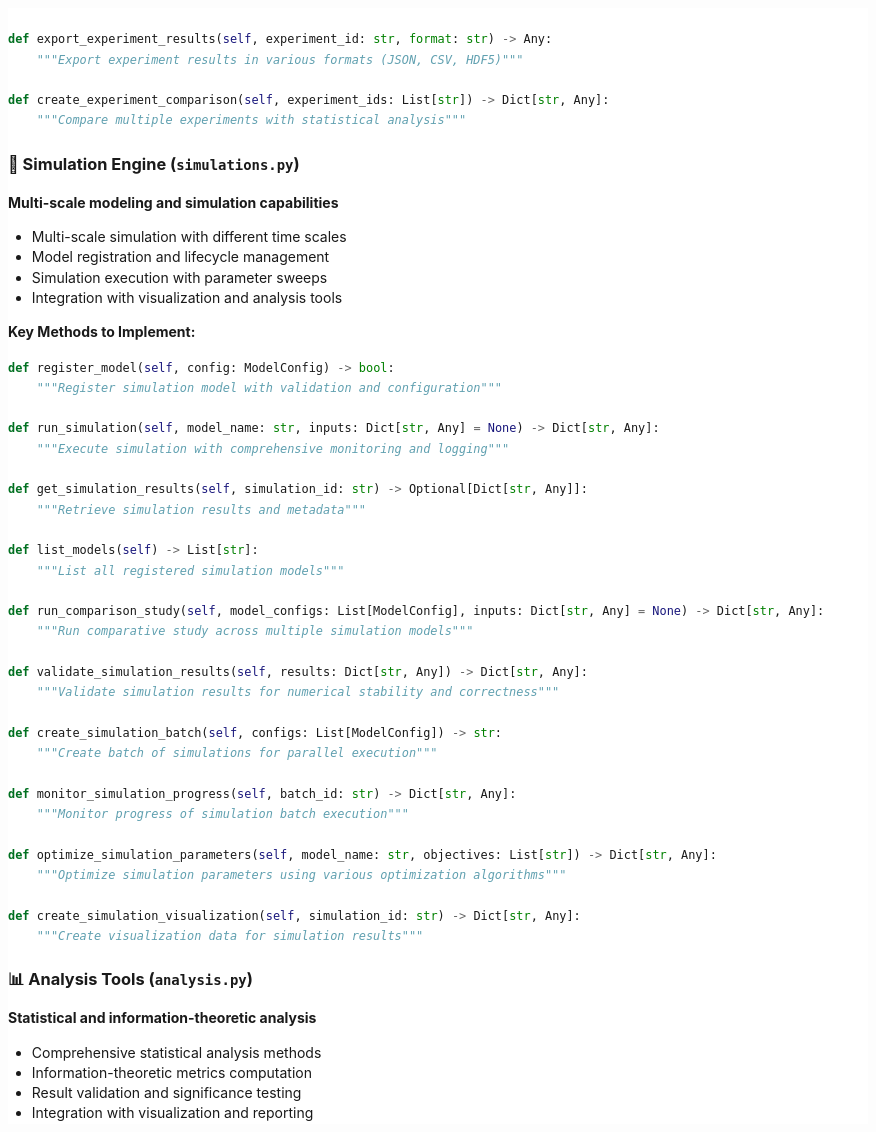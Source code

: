 ```python

def export_experiment_results(self, experiment_id: str, format: str) -> Any:
    """Export experiment results in various formats (JSON, CSV, HDF5)"""

def create_experiment_comparison(self, experiment_ids: List[str]) -> Dict[str, Any]:
    """Compare multiple experiments with statistical analysis"""
```

### 🧮 Simulation Engine (`simulations.py`)
**Multi-scale modeling and simulation capabilities**
- Multi-scale simulation with different time scales
- Model registration and lifecycle management
- Simulation execution with parameter sweeps
- Integration with visualization and analysis tools

**Key Methods to Implement:**
```python
def register_model(self, config: ModelConfig) -> bool:
    """Register simulation model with validation and configuration"""

def run_simulation(self, model_name: str, inputs: Dict[str, Any] = None) -> Dict[str, Any]:
    """Execute simulation with comprehensive monitoring and logging"""

def get_simulation_results(self, simulation_id: str) -> Optional[Dict[str, Any]]:
    """Retrieve simulation results and metadata"""

def list_models(self) -> List[str]:
    """List all registered simulation models"""

def run_comparison_study(self, model_configs: List[ModelConfig], inputs: Dict[str, Any] = None) -> Dict[str, Any]:
    """Run comparative study across multiple simulation models"""

def validate_simulation_results(self, results: Dict[str, Any]) -> Dict[str, Any]:
    """Validate simulation results for numerical stability and correctness"""

def create_simulation_batch(self, configs: List[ModelConfig]) -> str:
    """Create batch of simulations for parallel execution"""

def monitor_simulation_progress(self, batch_id: str) -> Dict[str, Any]:
    """Monitor progress of simulation batch execution"""

def optimize_simulation_parameters(self, model_name: str, objectives: List[str]) -> Dict[str, Any]:
    """Optimize simulation parameters using various optimization algorithms"""

def create_simulation_visualization(self, simulation_id: str) -> Dict[str, Any]:
    """Create visualization data for simulation results"""
```

### 📊 Analysis Tools (`analysis.py`)
**Statistical and information-theoretic analysis**
- Comprehensive statistical analysis methods
- Information-theoretic metrics computation
- Result validation and significance testing
- Integration with visualization and reporting
